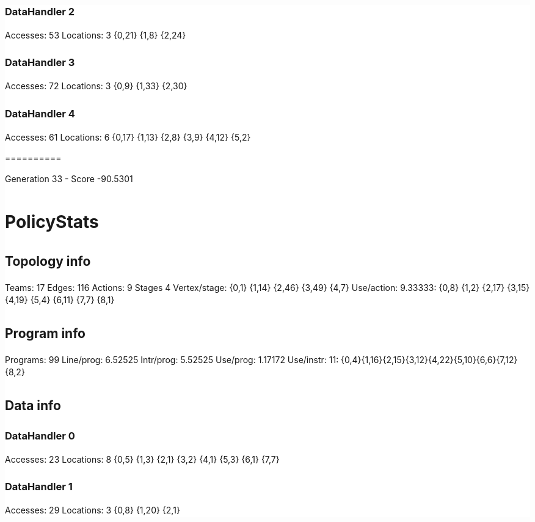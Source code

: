 ### DataHandler 2
Accesses:	53
Locations:	3
{0,21} {1,8} {2,24} 

### DataHandler 3
Accesses:	72
Locations:	3
{0,9} {1,33} {2,30} 

### DataHandler 4
Accesses:	61
Locations:	6
{0,17} {1,13} {2,8} {3,9} {4,12} {5,2} 


==========

Generation 33 - Score -90.5301

# PolicyStats
## Topology info
Teams:		17
Edges:		116
Actions:	9
Stages		4
Vertex/stage:	{0,1} {1,14} {2,46} {3,49} {4,7} 
Use/action:	9.33333: {0,8} {1,2} {2,17} {3,15} {4,19} {5,4} {6,11} {7,7} {8,1} 

## Program info
Programs:	99
Line/prog:	6.52525
Intr/prog:	5.52525
Use/prog:	1.17172
Use/instr:	11: {0,4}{1,16}{2,15}{3,12}{4,22}{5,10}{6,6}{7,12}{8,2}

## Data info

### DataHandler 0
Accesses:	23
Locations:	8
{0,5} {1,3} {2,1} {3,2} {4,1} {5,3} {6,1} {7,7} 

### DataHandler 1
Accesses:	29
Locations:	3
{0,8} {1,20} {2,1} 
